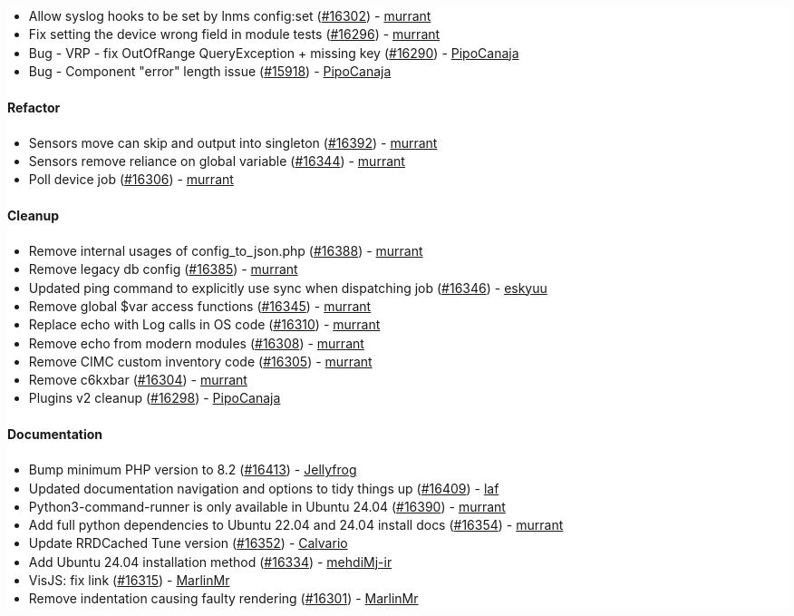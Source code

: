 * Allow syslog hooks to be set by lnms config:set ([#16302](https://github.com/librenms/librenms/pull/16302)) - [murrant](https://github.com/murrant)
* Fix setting the device wrong field in module tests ([#16296](https://github.com/librenms/librenms/pull/16296)) - [murrant](https://github.com/murrant)
* Bug - VRP - fix OutOfRange QueryException + missing key ([#16290](https://github.com/librenms/librenms/pull/16290)) - [PipoCanaja](https://github.com/PipoCanaja)
* Bug - Component "error" length issue ([#15918](https://github.com/librenms/librenms/pull/15918)) - [PipoCanaja](https://github.com/PipoCanaja)

#### Refactor
* Sensors move can skip and output into singleton ([#16392](https://github.com/librenms/librenms/pull/16392)) - [murrant](https://github.com/murrant)
* Sensors remove reliance on global variable ([#16344](https://github.com/librenms/librenms/pull/16344)) - [murrant](https://github.com/murrant)
* Poll device job ([#16306](https://github.com/librenms/librenms/pull/16306)) - [murrant](https://github.com/murrant)

#### Cleanup
* Remove internal usages of config_to_json.php ([#16388](https://github.com/librenms/librenms/pull/16388)) - [murrant](https://github.com/murrant)
* Remove legacy db config ([#16385](https://github.com/librenms/librenms/pull/16385)) - [murrant](https://github.com/murrant)
* Updated ping command to explicitly use sync when dispatching job ([#16346](https://github.com/librenms/librenms/pull/16346)) - [eskyuu](https://github.com/eskyuu)
* Remove global $var access functions ([#16345](https://github.com/librenms/librenms/pull/16345)) - [murrant](https://github.com/murrant)
* Replace echo with Log calls in OS code ([#16310](https://github.com/librenms/librenms/pull/16310)) - [murrant](https://github.com/murrant)
* Remove echo from modern modules ([#16308](https://github.com/librenms/librenms/pull/16308)) - [murrant](https://github.com/murrant)
* Remove CIMC custom inventory code ([#16305](https://github.com/librenms/librenms/pull/16305)) - [murrant](https://github.com/murrant)
* Remove c6kxbar ([#16304](https://github.com/librenms/librenms/pull/16304)) - [murrant](https://github.com/murrant)
* Plugins v2 cleanup ([#16298](https://github.com/librenms/librenms/pull/16298)) - [PipoCanaja](https://github.com/PipoCanaja)

#### Documentation
* Bump minimum PHP version to 8.2 ([#16413](https://github.com/librenms/librenms/pull/16413)) - [Jellyfrog](https://github.com/Jellyfrog)
* Updated documentation navigation and options to tidy things up ([#16409](https://github.com/librenms/librenms/pull/16409)) - [laf](https://github.com/laf)
* Python3-command-runner is only available in Ubuntu 24.04 ([#16390](https://github.com/librenms/librenms/pull/16390)) - [murrant](https://github.com/murrant)
* Add full python dependencies to Ubuntu 22.04 and 24.04 install docs ([#16354](https://github.com/librenms/librenms/pull/16354)) - [murrant](https://github.com/murrant)
* Update RRDCached Tune version ([#16352](https://github.com/librenms/librenms/pull/16352)) - [Calvario](https://github.com/Calvario)
* Add Ubuntu 24.04 installation method ([#16334](https://github.com/librenms/librenms/pull/16334)) - [mehdiMj-ir](https://github.com/mehdiMj-ir)
* VisJS: fix link ([#16315](https://github.com/librenms/librenms/pull/16315)) - [MarlinMr](https://github.com/MarlinMr)
* Remove indentation causing faulty rendering ([#16301](https://github.com/librenms/librenms/pull/16301)) - [MarlinMr](https://github.com/MarlinMr)
